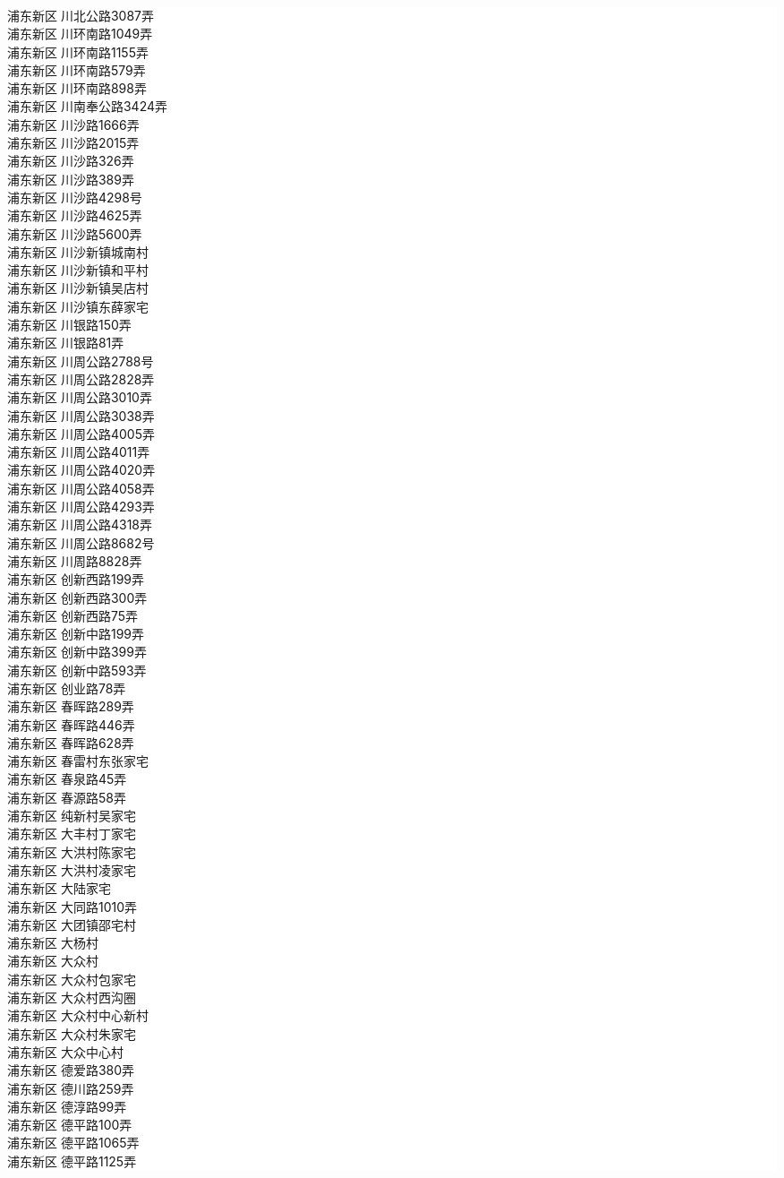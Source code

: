 浦东新区 川北公路3087弄  
浦东新区 川环南路1049弄  
浦东新区 川环南路1155弄  
浦东新区 川环南路579弄  
浦东新区 川环南路898弄  
浦东新区 川南奉公路3424弄  
浦东新区 川沙路1666弄  
浦东新区 川沙路2015弄  
浦东新区 川沙路326弄  
浦东新区 川沙路389弄  
浦东新区 川沙路4298号  
浦东新区 川沙路4625弄  
浦东新区 川沙路5600弄  
浦东新区 川沙新镇城南村  
浦东新区 川沙新镇和平村  
浦东新区 川沙新镇吴店村  
浦东新区 川沙镇东薛家宅  
浦东新区 川银路150弄  
浦东新区 川银路81弄  
浦东新区 川周公路2788号  
浦东新区 川周公路2828弄  
浦东新区 川周公路3010弄  
浦东新区 川周公路3038弄  
浦东新区 川周公路4005弄  
浦东新区 川周公路4011弄  
浦东新区 川周公路4020弄  
浦东新区 川周公路4058弄  
浦东新区 川周公路4293弄  
浦东新区 川周公路4318弄  
浦东新区 川周公路8682号  
浦东新区 川周路8828弄  
浦东新区 创新西路199弄  
浦东新区 创新西路300弄  
浦东新区 创新西路75弄  
浦东新区 创新中路199弄  
浦东新区 创新中路399弄  
浦东新区 创新中路593弄  
浦东新区 创业路78弄  
浦东新区 春晖路289弄  
浦东新区 春晖路446弄  
浦东新区 春晖路628弄  
浦东新区 春雷村东张家宅  
浦东新区 春泉路45弄  
浦东新区 春源路58弄  
浦东新区 纯新村吴家宅  
浦东新区 大丰村丁家宅  
浦东新区 大洪村陈家宅  
浦东新区 大洪村凌家宅  
浦东新区 大陆家宅  
浦东新区 大同路1010弄  
浦东新区 大团镇邵宅村  
浦东新区 大杨村  
浦东新区 大众村  
浦东新区 大众村包家宅  
浦东新区 大众村西沟圈  
浦东新区 大众村中心新村  
浦东新区 大众村朱家宅  
浦东新区 大众中心村  
浦东新区 德爱路380弄  
浦东新区 德川路259弄  
浦东新区 德淳路99弄  
浦东新区 德平路100弄  
浦东新区 德平路1065弄  
浦东新区 德平路1125弄  